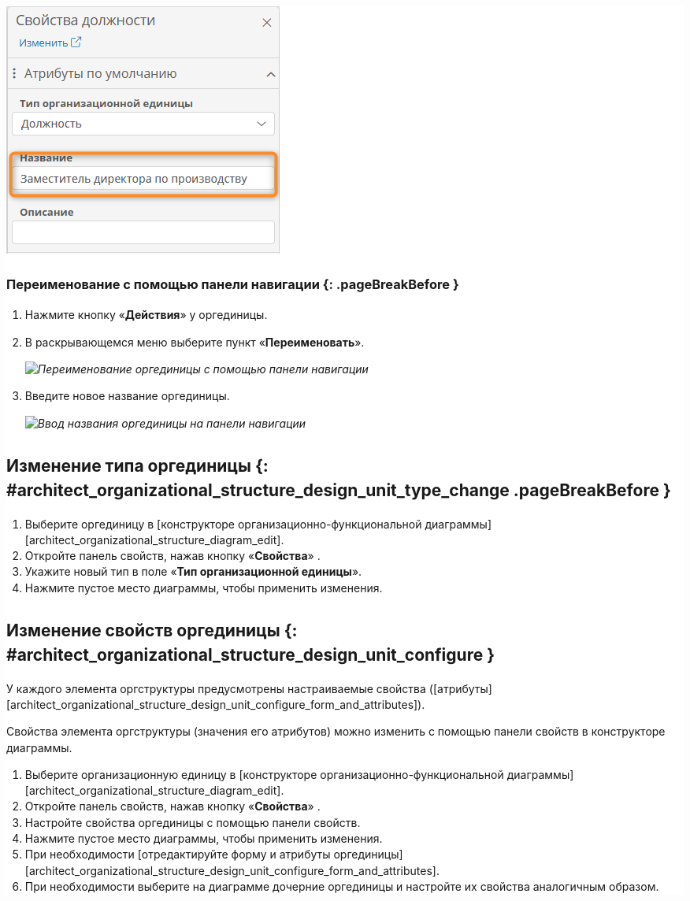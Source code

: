 _![Переименование оргединицы с помощью формы свойств](img/organizational_structure_modeling_rename_from_properties.png)_

### Переименование с помощью панели навигации {: .pageBreakBefore }

1. Нажмите кнопку «**Действия**» <i class="fa-light fa-ellipsis-vertical"></i> у оргединицы.
2. В раскрывающемся меню выберите пункт «**Переименовать**».

    _![Переименование оргединицы с помощью панели навигации](organizational_structure_modeling_rename_from_navigation.png)_

3. Введите новое название оргединицы.

    _![Ввод названия оргединицы на панели навигации](organizational_structure_modeling_rename_on_creation.png)_

## Изменение типа оргединицы {: #architect_organizational_structure_design_unit_type_change .pageBreakBefore }

1. Выберите оргединицу в [конструкторе организационно-функциональной диаграммы][architect_organizational_structure_diagram_edit].
2. Откройте панель свойств, нажав кнопку «**Свойства**» <i class="fa-light fa-sidebar-flip"></i>.
3. Укажите новый тип в поле «**Тип организационной единицы**».
4. Нажмите пустое место диаграммы, чтобы применить изменения.

## Изменение свойств оргединицы {: #architect_organizational_structure_design_unit_configure }

У каждого элемента оргструктуры предусмотрены настраиваемые свойства ([атрибуты][architect_organizational_structure_design_unit_configure_form_and_attributes]).

Свойства элемента оргструктуры (значения его атрибутов) можно изменить с помощью панели свойств в конструкторе диаграммы.

1. Выберите организационную единицу в [конструкторе организационно-функциональной диаграммы][architect_organizational_structure_diagram_edit].
2. Откройте панель свойств, нажав кнопку «**Свойства**» <i class="fa-light fa-sidebar-flip"></i>.
3. Настройте свойства оргединицы с помощью панели свойств.
4. Нажмите пустое место диаграммы, чтобы применить изменения.
5. При необходимости [отредактируйте форму и атрибуты оргединицы][architect_organizational_structure_design_unit_configure_form_and_attributes].
6. При необходимости выберите на диаграмме дочерние оргединицы и настройте их свойства аналогичным образом.
